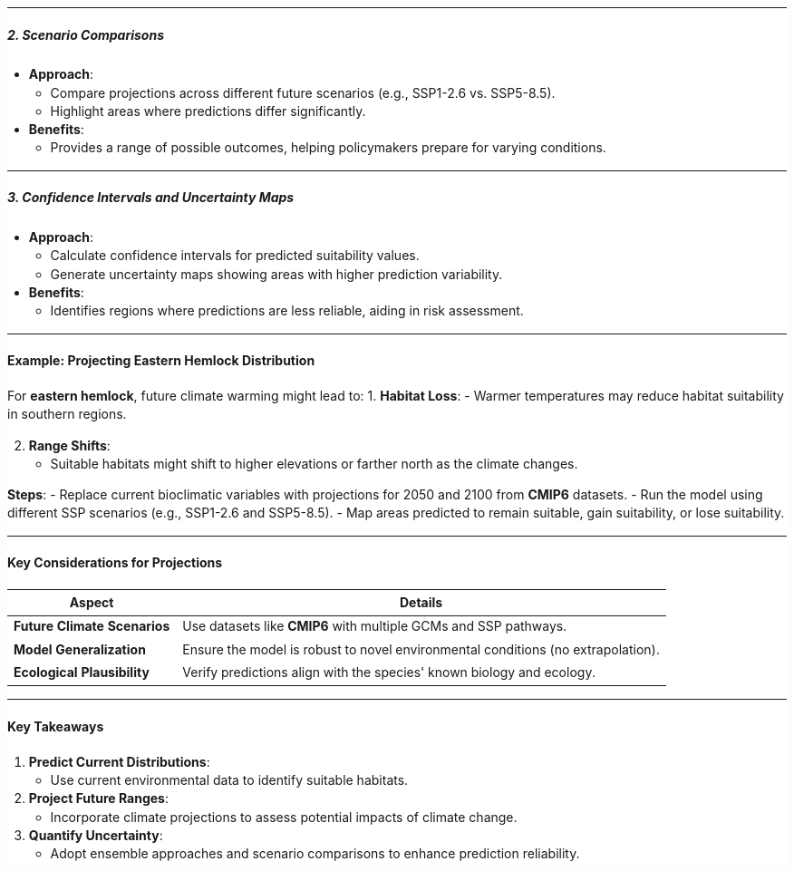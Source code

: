 ------------------------------------------------------------------------

##### **2. Scenario Comparisons**

-   **Approach**:
    -   Compare projections across different future scenarios (e.g., SSP1-2.6 vs. SSP5-8.5).
    -   Highlight areas where predictions differ significantly.
-   **Benefits**:
    -   Provides a range of possible outcomes, helping policymakers prepare for varying conditions.

------------------------------------------------------------------------

##### **3. Confidence Intervals and Uncertainty Maps**

-   **Approach**:
    -   Calculate confidence intervals for predicted suitability values.
    -   Generate uncertainty maps showing areas with higher prediction variability.
-   **Benefits**:
    -   Identifies regions where predictions are less reliable, aiding in risk assessment.

------------------------------------------------------------------------

#### **Example: Projecting Eastern Hemlock Distribution**

For **eastern hemlock**, future climate warming might lead to: 1. **Habitat Loss**: - Warmer temperatures may reduce habitat suitability in southern regions.

2.  **Range Shifts**:
    -   Suitable habitats might shift to higher elevations or farther north as the climate changes.

**Steps**: - Replace current bioclimatic variables with projections for 2050 and 2100 from **CMIP6** datasets. - Run the model using different SSP scenarios (e.g., SSP1-2.6 and SSP5-8.5). - Map areas predicted to remain suitable, gain suitability, or lose suitability.

------------------------------------------------------------------------

#### **Key Considerations for Projections**

| **Aspect**                   | **Details**                                                                      |
|-------------------|-----------------------------------------------------|
| **Future Climate Scenarios** | Use datasets like **CMIP6** with multiple GCMs and SSP pathways.                 |
| **Model Generalization**     | Ensure the model is robust to novel environmental conditions (no extrapolation). |
| **Ecological Plausibility**  | Verify predictions align with the species' known biology and ecology.            |

------------------------------------------------------------------------

#### **Key Takeaways**

1.  **Predict Current Distributions**:
    -   Use current environmental data to identify suitable habitats.
2.  **Project Future Ranges**:
    -   Incorporate climate projections to assess potential impacts of climate change.
3.  **Quantify Uncertainty**:
    -   Adopt ensemble approaches and scenario comparisons to enhance prediction reliability.
